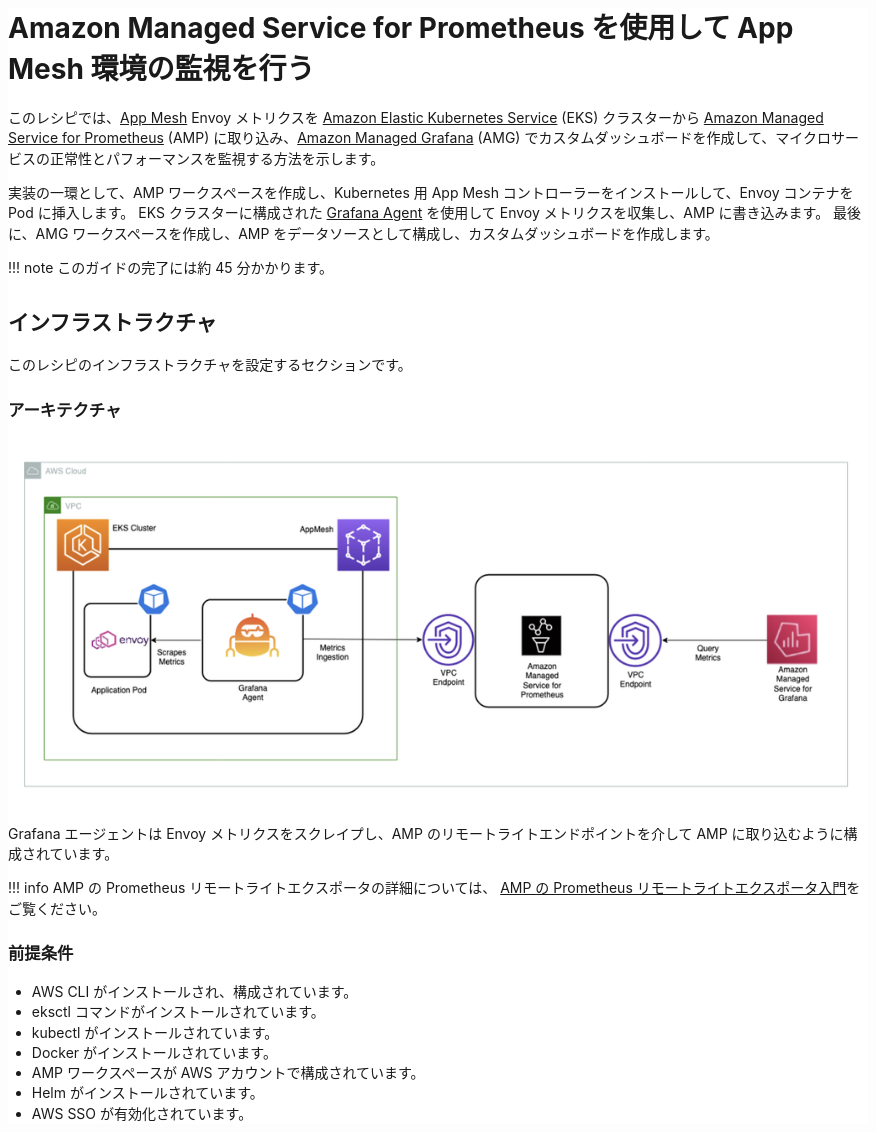 # Amazon Managed Service for Prometheus を使用して App Mesh 環境の監視を行う

このレシピでは、[App Mesh](https://docs.aws.amazon.com/app-mesh/) Envoy メトリクスを [Amazon Elastic Kubernetes Service](https://aws.amazon.com/eks/) (EKS) クラスターから [Amazon Managed Service for Prometheus](https://aws.amazon.com/prometheus/) (AMP) に取り込み、[Amazon Managed Grafana](https://aws.amazon.com/grafana/) (AMG) でカスタムダッシュボードを作成して、マイクロサービスの正常性とパフォーマンスを監視する方法を示します。

実装の一環として、AMP ワークスペースを作成し、Kubernetes 用 App Mesh コントローラーをインストールして、Envoy コンテナを Pod に挿入します。 EKS クラスターに構成された [Grafana Agent](https://github.com/grafana/agent) を使用して Envoy メトリクスを収集し、AMP に書き込みます。 最後に、AMG ワークスペースを作成し、AMP をデータソースとして構成し、カスタムダッシュボードを作成します。  

!!! note
    このガイドの完了には約 45 分かかります。

## インフラストラクチャ
このレシピのインフラストラクチャを設定するセクションです。

### アーキテクチャ


![Architecture](../images/monitoring-appmesh-environment.png)

Grafana エージェントは Envoy メトリクスをスクレイプし、AMP のリモートライトエンドポイントを介して AMP に取り込むように構成されています。

!!! info
    AMP の Prometheus リモートライトエクスポータの詳細については、
    [AMP の Prometheus リモートライトエクスポータ入門](https://aws-otel.github.io/docs/getting-started/prometheus-remote-write-exporter)をご覧ください。

### 前提条件

* AWS CLI がインストールされ、構成されています。
* eksctl コマンドがインストールされています。
* kubectl がインストールされています。
* Docker がインストールされています。  
* AMP ワークスペースが AWS アカウントで構成されています。
* Helm がインストールされています。 
* AWS SSO が有効化されています。
